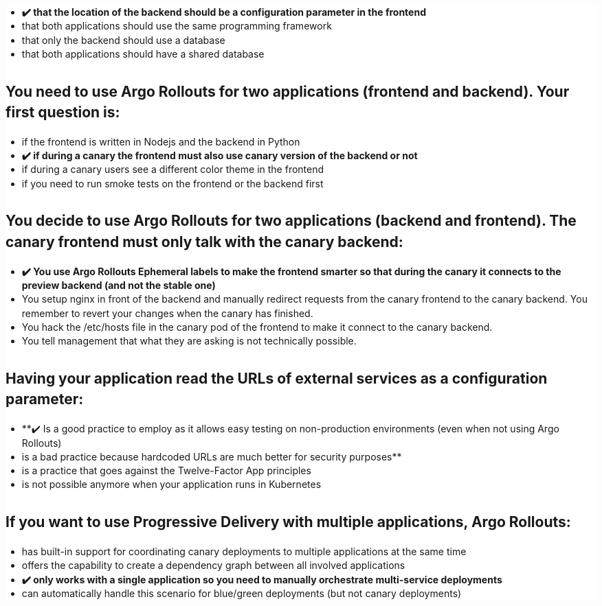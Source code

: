 - **✔️ that the location of the backend should be a configuration parameter in the frontend**
- that both applications should use the same programming framework
- that only the backend should use a database
- that both applications should have a shared database

## You need to use Argo Rollouts for two applications (frontend and backend). Your first question is:

- if the frontend is written in Nodejs and the backend in Python
- **✔️ if during a canary the frontend must also use canary version of the backend or not**
- if during a canary users see a different color theme in the frontend
- if you need to run smoke tests on the frontend or the backend first

## You decide to use Argo Rollouts for two applications (backend and frontend). The canary frontend must only talk with the canary backend:

- **✔️ You use Argo Rollouts Ephemeral labels to make the frontend smarter so that during the canary it connects to the preview backend (and not the stable one)**
- You setup nginx in front of the backend and manually redirect requests from the canary frontend to the canary backend. You remember to revert your changes when the canary has finished.
- You hack the /etc/hosts file in the canary pod of the frontend to make it connect to the canary backend.
- You tell management that what they are asking is not technically possible.

## Having your application read the URLs of external services as a configuration parameter:

- **✔️ Is a good practice to employ as it allows easy testing on non-production environments (even when not using Argo Rollouts)
- is a bad practice because hardcoded URLs are much better for security purposes**
- is a practice that goes against the Twelve-Factor App principles
- is not possible anymore when your application runs in Kubernetes

## If you want to use Progressive Delivery with multiple applications, Argo Rollouts:

- has built-in support for coordinating canary deployments to multiple applications at the same time
- offers the capability to create a dependency graph between all involved applications
- **✔️ only works with a single application so you need to manually orchestrate multi-service deployments**
- can automatically handle this scenario for blue/green deployments (but not canary deployments)
